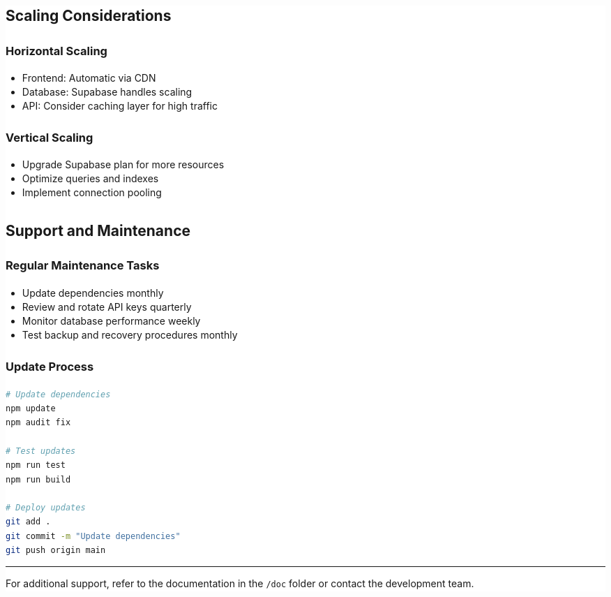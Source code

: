 ## Scaling Considerations

### Horizontal Scaling
- Frontend: Automatic via CDN
- Database: Supabase handles scaling
- API: Consider caching layer for high traffic

### Vertical Scaling
- Upgrade Supabase plan for more resources
- Optimize queries and indexes
- Implement connection pooling

## Support and Maintenance

### Regular Maintenance Tasks
- Update dependencies monthly
- Review and rotate API keys quarterly
- Monitor database performance weekly
- Test backup and recovery procedures monthly

### Update Process
```bash
# Update dependencies
npm update
npm audit fix

# Test updates
npm run test
npm run build

# Deploy updates
git add .
git commit -m "Update dependencies"
git push origin main
```

---

For additional support, refer to the documentation in the `/doc` folder or contact the development team.
